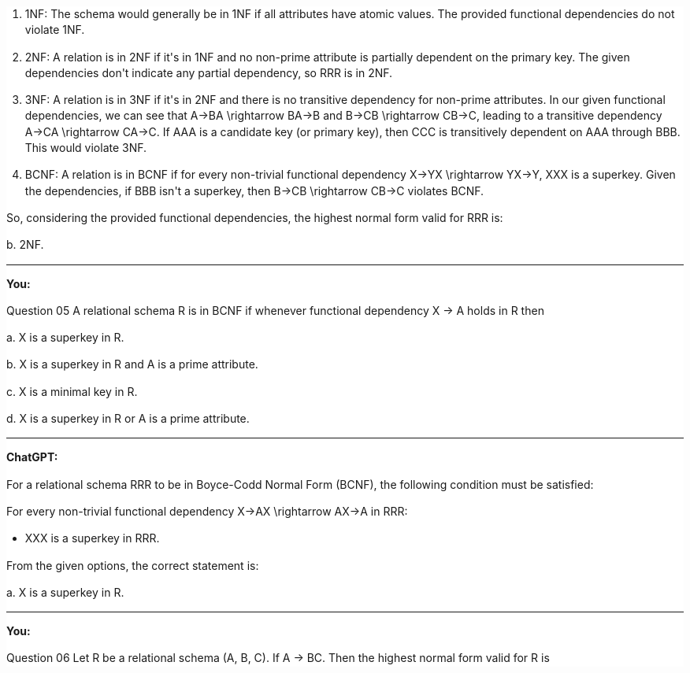 1. 1NF: The schema would generally be in 1NF if all attributes have atomic values. The provided functional dependencies do not violate 1NF.
    
2. 2NF: A relation is in 2NF if it's in 1NF and no non-prime attribute is partially dependent on the primary key. The given dependencies don't indicate any partial dependency, so RRR is in 2NF.
    
3. 3NF: A relation is in 3NF if it's in 2NF and there is no transitive dependency for non-prime attributes. In our given functional dependencies, we can see that A→BA \rightarrow BA→B and B→CB \rightarrow CB→C, leading to a transitive dependency A→CA \rightarrow CA→C. If AAA is a candidate key (or primary key), then CCC is transitively dependent on AAA through BBB. This would violate 3NF.
    
4. BCNF: A relation is in BCNF if for every non-trivial functional dependency X→YX \rightarrow YX→Y, XXX is a superkey. Given the dependencies, if BBB isn't a superkey, then B→CB \rightarrow CB→C violates BCNF.
    

So, considering the provided functional dependencies, the highest normal form valid for RRR is:

b. 2NF.

* * *

**You:**

Question 05
A relational schema R is in BCNF if whenever functional dependency X → A holds in R then


a.
X is a superkey in R.


b.
X is a superkey in R and A is a prime attribute.


c.
X is a minimal key in R.


d.
X is a superkey in R or A is a prime attribute.

* * *

**ChatGPT:**

For a relational schema RRR to be in Boyce-Codd Normal Form (BCNF), the following condition must be satisfied:

For every non-trivial functional dependency X→AX \rightarrow AX→A in RRR:

* XXX is a superkey in RRR.

From the given options, the correct statement is:

a. X is a superkey in R.

* * *

**You:**

Question 06
Let R be a relational schema (A, B, C). If A → BC. Then the highest normal form valid for R is
